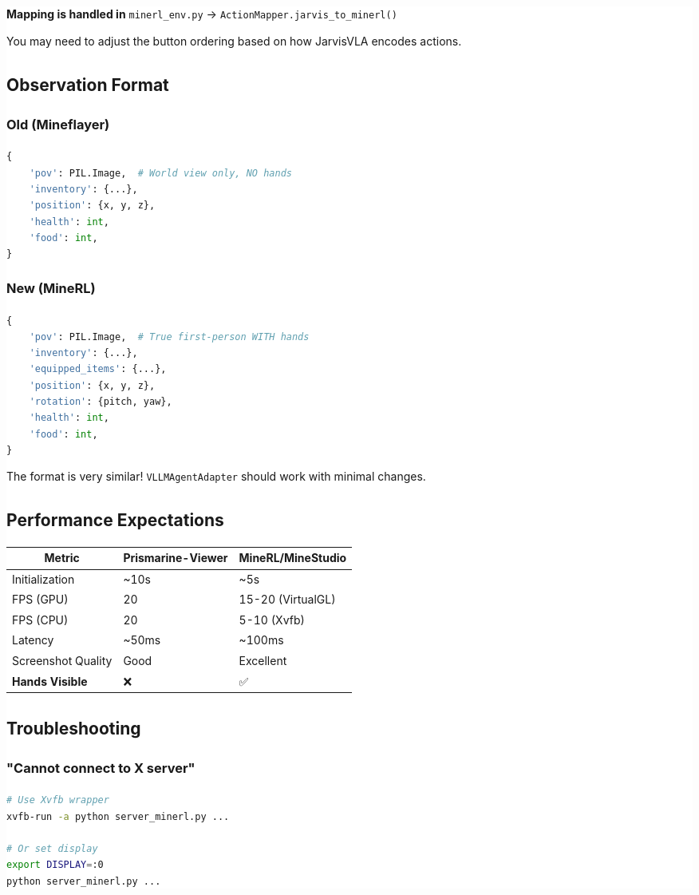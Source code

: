 **Mapping is handled in** `minerl_env.py` → `ActionMapper.jarvis_to_minerl()`

You may need to adjust the button ordering based on how JarvisVLA encodes actions.

## Observation Format

### Old (Mineflayer)
```python
{
    'pov': PIL.Image,  # World view only, NO hands
    'inventory': {...},
    'position': {x, y, z},
    'health': int,
    'food': int,
}
```

### New (MineRL)
```python
{
    'pov': PIL.Image,  # True first-person WITH hands
    'inventory': {...},
    'equipped_items': {...},
    'position': {x, y, z},
    'rotation': {pitch, yaw},
    'health': int,
    'food': int,
}
```

The format is very similar! `VLLMAgentAdapter` should work with minimal changes.

## Performance Expectations

| Metric | Prismarine-Viewer | MineRL/MineStudio |
|--------|-------------------|-------------------|
| Initialization | ~10s | ~5s |
| FPS (GPU) | 20 | 15-20 (VirtualGL) |
| FPS (CPU) | 20 | 5-10 (Xvfb) |
| Latency | ~50ms | ~100ms |
| Screenshot Quality | Good | Excellent |
| **Hands Visible** | ❌ | ✅ |

## Troubleshooting

### "Cannot connect to X server"
```bash
# Use Xvfb wrapper
xvfb-run -a python server_minerl.py ...

# Or set display
export DISPLAY=:0
python server_minerl.py ...
```
